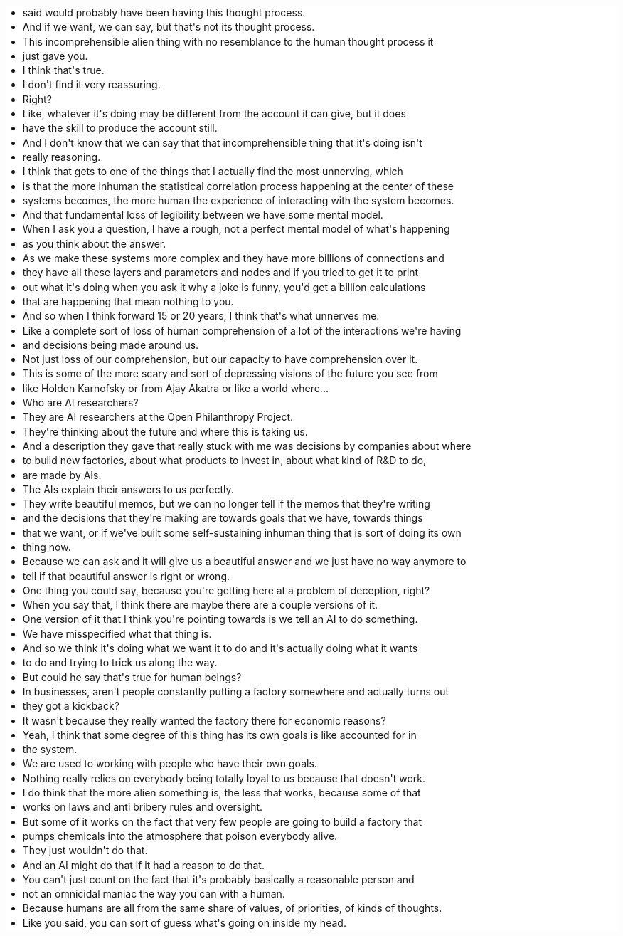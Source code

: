 *  said would probably have been having this thought process.
*  And if we want, we can say, but that's not its thought process.
*  This incomprehensible alien thing with no resemblance to the human thought process it
*  just gave you.
*  I think that's true.
*  I don't find it very reassuring.
*  Right?
*  Like, whatever it's doing may be different from the account it can give, but it does
*  have the skill to produce the account still.
*  And I don't know that we can say that that incomprehensible thing that it's doing isn't
*  really reasoning.
*  I think that gets to one of the things that I actually find the most unnerving, which
*  is that the more inhuman the statistical correlation process happening at the center of these
*  systems becomes, the more human the experience of interacting with the system becomes.
*  And that fundamental loss of legibility between we have some mental model.
*  When I ask you a question, I have a rough, not a perfect mental model of what's happening
*  as you think about the answer.
*  As we make these systems more complex and they have more billions of connections and
*  they have all these layers and parameters and nodes and if you tried to get it to print
*  out what it's doing when you ask it why a joke is funny, you'd get a billion calculations
*  that are happening that mean nothing to you.
*  And so when I think forward 15 or 20 years, I think that's what unnerves me.
*  Like a complete sort of loss of human comprehension of a lot of the interactions we're having
*  and decisions being made around us.
*  Not just loss of our comprehension, but our capacity to have comprehension over it.
*  This is some of the more scary and sort of depressing visions of the future you see from
*  like Holden Karnofsky or from Ajay Akatra or like a world where...
*  Who are AI researchers?
*  They are AI researchers at the Open Philanthropy Project.
*  They're thinking about the future and where this is taking us.
*  And a description they gave that really stuck with me was decisions by companies about where
*  to build new factories, about what products to invest in, about what kind of R&D to do,
*  are made by AIs.
*  The AIs explain their answers to us perfectly.
*  They write beautiful memos, but we can no longer tell if the memos that they're writing
*  and the decisions that they're making are towards goals that we have, towards things
*  that we want, or if we've built some self-sustaining inhuman thing that is sort of doing its own
*  thing now.
*  Because we can ask and it will give us a beautiful answer and we just have no way anymore to
*  tell if that beautiful answer is right or wrong.
*  One thing you could say, because you're getting here at a problem of deception, right?
*  When you say that, I think there are maybe there are a couple versions of it.
*  One version of it that I think you're pointing towards is we tell an AI to do something.
*  We have misspecified what that thing is.
*  And so we think it's doing what we want it to do and it's actually doing what it wants
*  to do and trying to trick us along the way.
*  But could he say that's true for human beings?
*  In businesses, aren't people constantly putting a factory somewhere and actually turns out
*  they got a kickback?
*  It wasn't because they really wanted the factory there for economic reasons?
*  Yeah, I think that some degree of this thing has its own goals is like accounted for in
*  the system.
*  We are used to working with people who have their own goals.
*  Nothing really relies on everybody being totally loyal to us because that doesn't work.
*  I do think that the more alien something is, the less that works, because some of that
*  works on laws and anti bribery rules and oversight.
*  But some of it works on the fact that very few people are going to build a factory that
*  pumps chemicals into the atmosphere that poison everybody alive.
*  They just wouldn't do that.
*  And an AI might do that if it had a reason to do that.
*  You can't just count on the fact that it's probably basically a reasonable person and
*  not an omnicidal maniac the way you can with a human.
*  Because humans are all from the same share of values, of priorities, of kinds of thoughts.
*  Like you said, you can sort of guess what's going on inside my head.